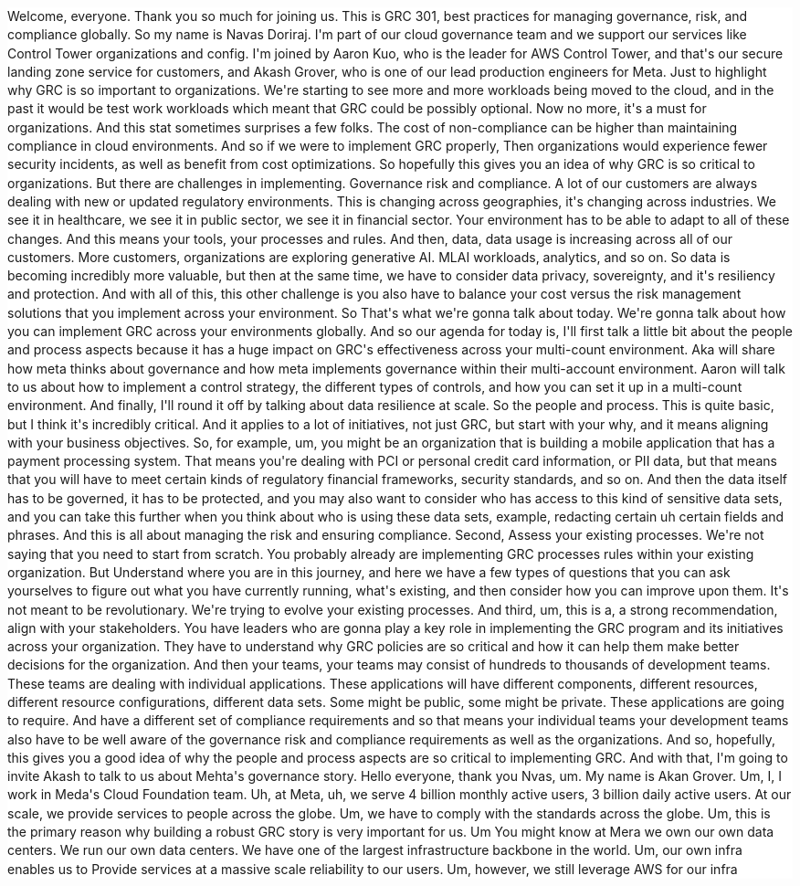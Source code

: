 Welcome, everyone. Thank you so much for joining us. This is GRC 301, best practices for managing governance, risk, and compliance globally. So my name is Navas Doriraj. I'm part of our cloud governance team and we support our services like Control Tower organizations and config. I'm joined by Aaron Kuo, who is the leader for AWS Control Tower, and that's our secure landing zone service for customers, and Akash Grover, who is one of our lead production engineers for Meta. Just to highlight why GRC is so important to organizations. We're starting to see more and more workloads being moved to the cloud, and in the past it would be test work workloads which meant that GRC could be possibly optional. Now no more, it's a must for organizations. And this stat sometimes surprises a few folks. The cost of non-compliance can be higher than maintaining compliance in cloud environments. And so if we were to implement GRC properly, Then organizations would experience fewer security incidents, as well as benefit from cost optimizations. So hopefully this gives you an idea of why GRC is so critical to organizations. But there are challenges in implementing. Governance risk and compliance. A lot of our customers are always dealing with new or updated regulatory environments. This is changing across geographies, it's changing across industries. We see it in healthcare, we see it in public sector, we see it in financial sector. Your environment has to be able to adapt to all of these changes. And this means your tools, your processes and rules. And then, data, data usage is increasing across all of our customers. More customers, organizations are exploring generative AI. MLAI workloads, analytics, and so on. So data is becoming incredibly more valuable, but then at the same time, we have to consider data privacy, sovereignty, and it's resiliency and protection. And with all of this, this other challenge is you also have to balance your cost versus the risk management solutions that you implement across your environment. So That's what we're gonna talk about today. We're gonna talk about how you can implement GRC across your environments globally. And so our agenda for today is, I'll first talk a little bit about the people and process aspects because it has a huge impact on GRC's effectiveness across your multi-count environment. Aka will share how meta thinks about governance and how meta implements governance within their multi-account environment. Aaron will talk to us about how to implement a control strategy, the different types of controls, and how you can set it up in a multi-count environment. And finally, I'll round it off by talking about data resilience at scale. So the people and process. This is quite basic, but I think it's incredibly critical. And it applies to a lot of initiatives, not just GRC, but start with your why, and it means aligning with your business objectives. So, for example, um, you might be an organization that is building a mobile application that has a payment processing system. That means you're dealing with PCI or personal credit card information, or PII data, but that means that you will have to meet certain kinds of regulatory financial frameworks, security standards, and so on. And then the data itself has to be governed, it has to be protected, and you may also want to consider who has access to this kind of sensitive data sets, and you can take this further when you think about who is using these data sets, example, redacting certain uh certain fields and phrases. And this is all about managing the risk and ensuring compliance. Second, Assess your existing processes. We're not saying that you need to start from scratch. You probably already are implementing GRC processes rules within your existing organization. But Understand where you are in this journey, and here we have a few types of questions that you can ask yourselves to figure out what you have currently running, what's existing, and then consider how you can improve upon them. It's not meant to be revolutionary. We're trying to evolve your existing processes. And third, um, this is a, a strong recommendation, align with your stakeholders. You have leaders who are gonna play a key role in implementing the GRC program and its initiatives across your organization. They have to understand why GRC policies are so critical and how it can help them make better decisions for the organization. And then your teams, your teams may consist of hundreds to thousands of development teams. These teams are dealing with individual applications. These applications will have different components, different resources, different resource configurations, different data sets. Some might be public, some might be private. These applications are going to require. And have a different set of compliance requirements and so that means your individual teams your development teams also have to be well aware of the governance risk and compliance requirements as well as the organizations. And so, hopefully, this gives you a good idea of why the people and process aspects are so critical to implementing GRC. And with that, I'm going to invite Akash to talk to us about Mehta's governance story. Hello everyone, thank you Nvas, um. My name is Akan Grover. Um, I, I work in Meda's Cloud Foundation team. Uh, at Meta, uh, we serve 4 billion monthly active users, 3 billion daily active users. At our scale, we provide services to people across the globe. Um, we have to comply with the standards across the globe. Um, this is the primary reason why building a robust GRC story is very important for us. Um You might know at Mera we own our own data centers. We run our own data centers. We have one of the largest infrastructure backbone in the world. Um, our own infra enables us to Provide services at a massive scale reliability to our users. Um, however, we still leverage AWS for our infra